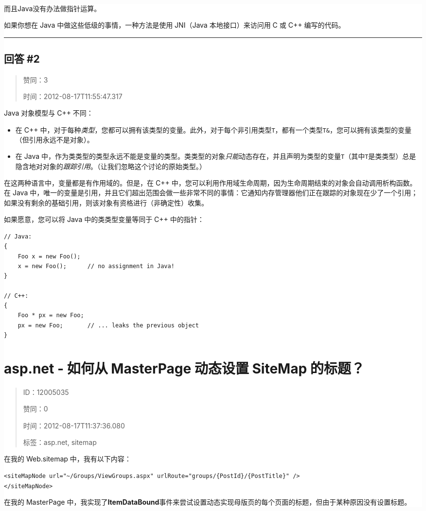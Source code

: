 而且Java没有办法做指针运算。

如果你想在 Java 中做这些低级的事情，一种方法是使用 JNI（Java 本地接口）来访问用 C 或 C++ 编写的代码。

* * *

## 回答 #2

> 赞同：3
> 
> 时间：2012-08-17T11:55:47.317

Java 对象模型与 C++ 不同：

*   在 C++ 中，对于每种*类型*，您都可以拥有该类型的变量。此外，对于每个非引用类型`T`，都有一个类型`T&`，您可以拥有该类型的变量（但引用永远不是对象）。

*   在 Java 中，作为类类型的类型永远不能是变量的类型。类类型的对象*只能*动态存在，并且声明为类型的变量`T`（其中`T`是类类型）总是隐含地对对象的*跟踪引用*。（让我们忽略这个讨论的原始类型。）

在这两种语言中，变量都是有作用域的。但是，在 C++ 中，您可以利用作用域生命周期，因为生命周期结束的对象会自动调用析构函数。在 Java 中，唯一的变量是引用，并且它们超出范围会做一些非常不同的事情：它通知内存管理器他们正在跟踪的对象现在少了一个引用；如果没有剩余的基础引用，则该对象有资格进行（非确定性）收集。

如果愿意，您可以将 Java 中的类类型变量等同于 C++ 中的指针：

```
// Java:
{
    Foo x = new Foo();
    x = new Foo();      // no assignment in Java!
}

// C++:
{
    Foo * px = new Foo;
    px = new Foo;       // ... leaks the previous object
} 
```

# asp.net - 如何从 MasterPage 动态设置 SiteMap 的标题？

> ID：12005035
> 
> 赞同：0
> 
> 时间：2012-08-17T11:37:36.080
> 
> 标签：asp.net, sitemap

在我的 Web.sitemap 中，我有以下内容：

```
<siteMapNode url="~/Groups/ViewGroups.aspx" urlRoute="groups/{PostId}/{PostTitle}" />
</siteMapNode> 
```

在我的 MasterPage 中，我实现了**ItemDataBound**事件来尝试设置动态实现母版页的每个页面的标题，但由于某种原因没有设置标题。
